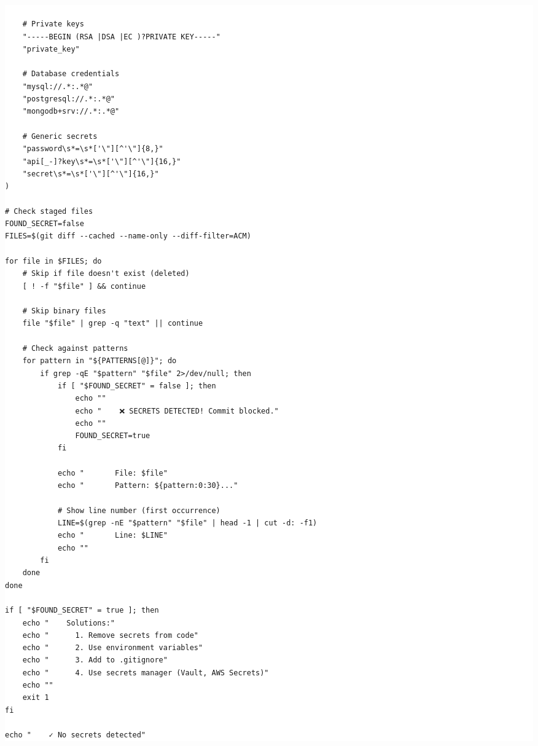 ```
    
    # Private keys
    "-----BEGIN (RSA |DSA |EC )?PRIVATE KEY-----"
    "private_key"
    
    # Database credentials
    "mysql://.*:.*@"
    "postgresql://.*:.*@"
    "mongodb+srv://.*:.*@"
    
    # Generic secrets
    "password\s*=\s*['\"][^'\"]{8,}"
    "api[_-]?key\s*=\s*['\"][^'\"]{16,}"
    "secret\s*=\s*['\"][^'\"]{16,}"
)

# Check staged files
FOUND_SECRET=false
FILES=$(git diff --cached --name-only --diff-filter=ACM)

for file in $FILES; do
    # Skip if file doesn't exist (deleted)
    [ ! -f "$file" ] && continue
    
    # Skip binary files
    file "$file" | grep -q "text" || continue
    
    # Check against patterns
    for pattern in "${PATTERNS[@]}"; do
        if grep -qE "$pattern" "$file" 2>/dev/null; then
            if [ "$FOUND_SECRET" = false ]; then
                echo ""
                echo "    ❌ SECRETS DETECTED! Commit blocked."
                echo ""
                FOUND_SECRET=true
            fi
            
            echo "       File: $file"
            echo "       Pattern: ${pattern:0:30}..."
            
            # Show line number (first occurrence)
            LINE=$(grep -nE "$pattern" "$file" | head -1 | cut -d: -f1)
            echo "       Line: $LINE"
            echo ""
        fi
    done
done

if [ "$FOUND_SECRET" = true ]; then
    echo "    Solutions:"
    echo "      1. Remove secrets from code"
    echo "      2. Use environment variables"
    echo "      3. Add to .gitignore"
    echo "      4. Use secrets manager (Vault, AWS Secrets)"
    echo ""
    exit 1
fi

echo "    ✓ No secrets detected"
```
